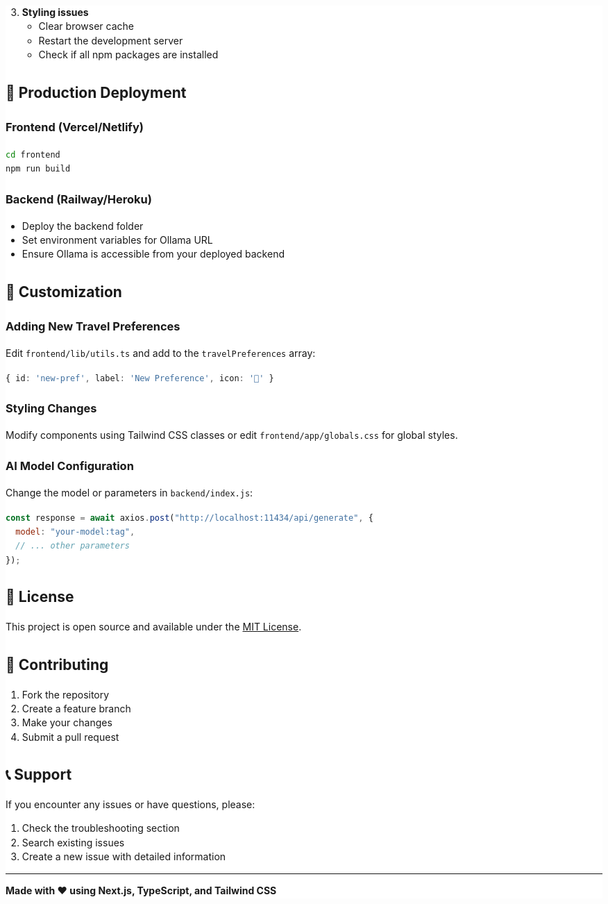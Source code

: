 3. **Styling issues**
   - Clear browser cache
   - Restart the development server
   - Check if all npm packages are installed

## 🚀 Production Deployment

### Frontend (Vercel/Netlify)
```bash
cd frontend
npm run build
```

### Backend (Railway/Heroku)
- Deploy the backend folder
- Set environment variables for Ollama URL
- Ensure Ollama is accessible from your deployed backend

## 🎨 Customization

### Adding New Travel Preferences
Edit `frontend/lib/utils.ts` and add to the `travelPreferences` array:
```typescript
{ id: 'new-pref', label: 'New Preference', icon: '🎯' }
```

### Styling Changes
Modify components using Tailwind CSS classes or edit `frontend/app/globals.css` for global styles.

### AI Model Configuration
Change the model or parameters in `backend/index.js`:
```javascript
const response = await axios.post("http://localhost:11434/api/generate", {
  model: "your-model:tag",
  // ... other parameters
});
```

## 📄 License

This project is open source and available under the [MIT License](LICENSE).

## 🤝 Contributing

1. Fork the repository
2. Create a feature branch
3. Make your changes
4. Submit a pull request

## 📞 Support

If you encounter any issues or have questions, please:
1. Check the troubleshooting section
2. Search existing issues
3. Create a new issue with detailed information

---

**Made with ❤️ using Next.js, TypeScript, and Tailwind CSS**
